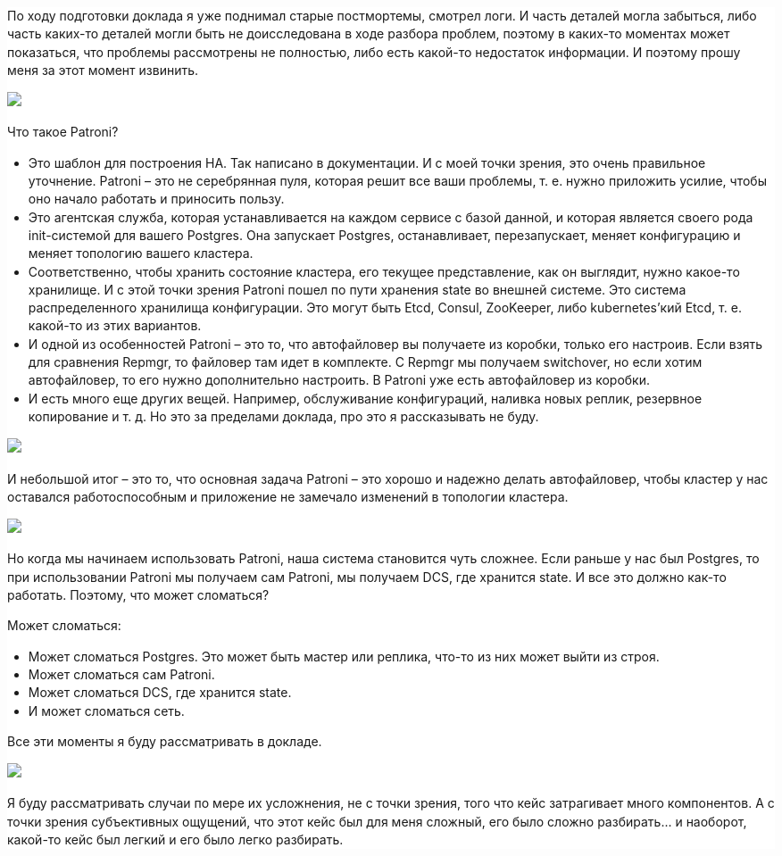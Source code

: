 По ходу подготовки доклада я уже поднимал старые постмортемы, смотрел логи. И часть деталей могла забыться, либо часть каких-то деталей могли быть не доисследована в ходе разбора проблем, поэтому в каких-то моментах может показаться, что проблемы рассмотрены не полностью, либо есть какой-то недостаток информации. И поэтому прошу меня за этот момент извинить. 

![](https://habrastorage.org/webt/e1/fj/wf/e1fjwfagdiedda5zvs-5zmpey38.png)

Что такое Patroni?

- Это шаблон для построения HA. Так написано в документации. И с моей точки зрения, это очень правильное уточнение. Patroni – это не серебрянная пуля, которая решит все ваши проблемы, т. е. нужно приложить усилие, чтобы оно начало работать и приносить пользу.  
- Это агентская служба, которая устанавливается на каждом сервисе с базой данной, и которая является своего рода init-системой для вашего Postgres. Она запускает Postgres, останавливает, перезапускает, меняет конфигурацию и меняет топологию вашего кластера.  
- Соответственно, чтобы хранить состояние кластера, его текущее представление, как он выглядит, нужно какое-то хранилище. И с этой точки зрения Patroni пошел по пути хранения state во внешней системе. Это система распределенного хранилища конфигурации. Это могут быть Etcd, Consul, ZooKeeper, либо kubernetes’кий Etcd, т. е. какой-то из этих вариантов.  
- И одной из особенностей Patroni – это то, что автофайловер вы получаете из коробки, только его настроив. Если взять для сравнения Repmgr, то файловер там идет в комплекте. С Repmgr мы получаем switchover, но если хотим автофайловер, то его нужно дополнительно настроить. В Patroni уже есть автофайловер из коробки.
- И есть много еще других вещей. Например, обслуживание конфигураций, наливка новых реплик, резервное копирование и т. д. Но это за пределами доклада, про это я рассказывать не буду.  

![](https://habrastorage.org/webt/j3/ir/-c/j3ir-c7hcafqk2ca9xsooo2zy5m.png)

И небольшой итог – это то, что основная задача Patroni – это хорошо и надежно делать автофайловер, чтобы кластер у нас оставался работоспособным и приложение не замечало изменений в топологии кластера. 



![](https://habrastorage.org/webt/lo/vb/bn/lovbbndaffgqpp3awkuheab2wxq.png)

Но когда мы начинаем использовать Patroni, наша система становится чуть сложнее. Если раньше у нас был Postgres, то при использовании Patroni мы получаем сам Patroni, мы получаем DCS, где хранится state. И все это должно как-то работать. Поэтому, что может сломаться?

Может сломаться:

- Может сломаться Postgres. Это может быть мастер или реплика, что-то из них может выйти из строя.  
- Может сломаться сам Patroni.  
- Может сломаться DCS, где хранится state.
- И может сломаться сеть.  

Все эти моменты я буду рассматривать в докладе. 


![](https://habrastorage.org/webt/ko/z5/q2/koz5q25w3mmuzdh4sqneqcwcbh0.png)

Я буду рассматривать случаи по мере их усложнения, не с точки зрения, того что кейс затрагивает много компонентов. А с точки зрения субъективных ощущений, что этот кейс был для меня сложный, его было сложно разбирать... и наоборот, какой-то кейс был легкий и его было легко разбирать. 
